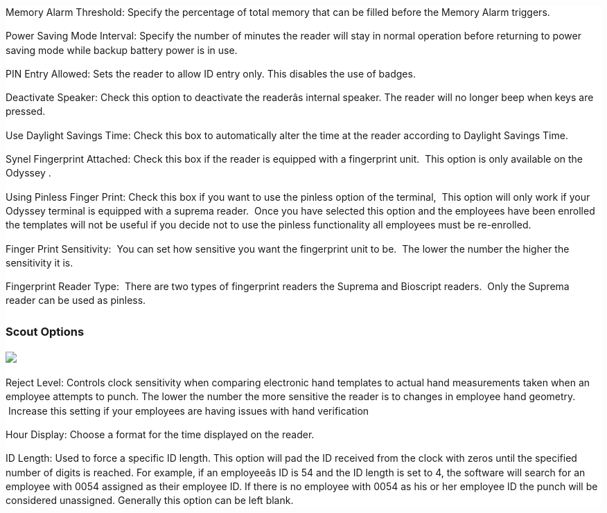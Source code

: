 Memory Alarm Threshold: Specify
the percentage of total memory that can be filled before the Memory Alarm
triggers.

Power Saving Mode Interval:
Specify the number of minutes the reader will stay in normal operation
before returning to power saving mode while backup battery power is in
use.

PIN Entry Allowed: Sets the
reader to allow ID entry only. This disables the use of badges.

Deactivate Speaker: Check this
option to deactivate the readerâs internal speaker. The reader will no
longer beep when keys are pressed.

Use Daylight Savings Time: Check
this box to automatically alter the time at the reader according to Daylight
Savings Time.

Synel Fingerprint Attached:
Check this box if the reader is equipped with a fingerprint unit.  This
option is only available on the Odyssey .

Using Pinless Finger Print: Check
this box if you want to use the pinless option of the terminal,  This
option will only work if your Odyssey terminal is equipped with a suprema
reader.  Once you have selected this option and the employees have
been enrolled the templates will not be useful if you decide not to use
the pinless functionality all employees must be re-enrolled.

Finger
Print Sensitivity:  You can set how sensitive you want the
fingerprint unit to be.  The lower the number the higher the sensitivity
it is.

Fingerprint
Reader Type:  There are two types of fingerprint readers the
Suprema and Bioscript readers.  Only the Suprema reader can be used
as pinless.

### Scout Options

![](/img/rb1.gif)

Reject Level: Controls clock
sensitivity when comparing electronic hand templates to actual hand measurements
taken when an employee attempts to punch. The lower the number the more
sensitive the reader is to changes in employee hand geometry.  Increase
this setting if your employees are having issues with hand verification

Hour Display: Choose a format
for the time displayed on the reader.

ID Length: Used to force a specific
ID length. This option will pad the ID received from the clock with zeros
until the specified number of digits is reached. For example, if an employeeâs
ID is 54 and the ID length is set to 4, the software will search for an
employee with 0054 assigned as their employee ID. If there is no employee
with 0054 as his or her employee ID the punch will be considered unassigned.
Generally this option can be left blank.
